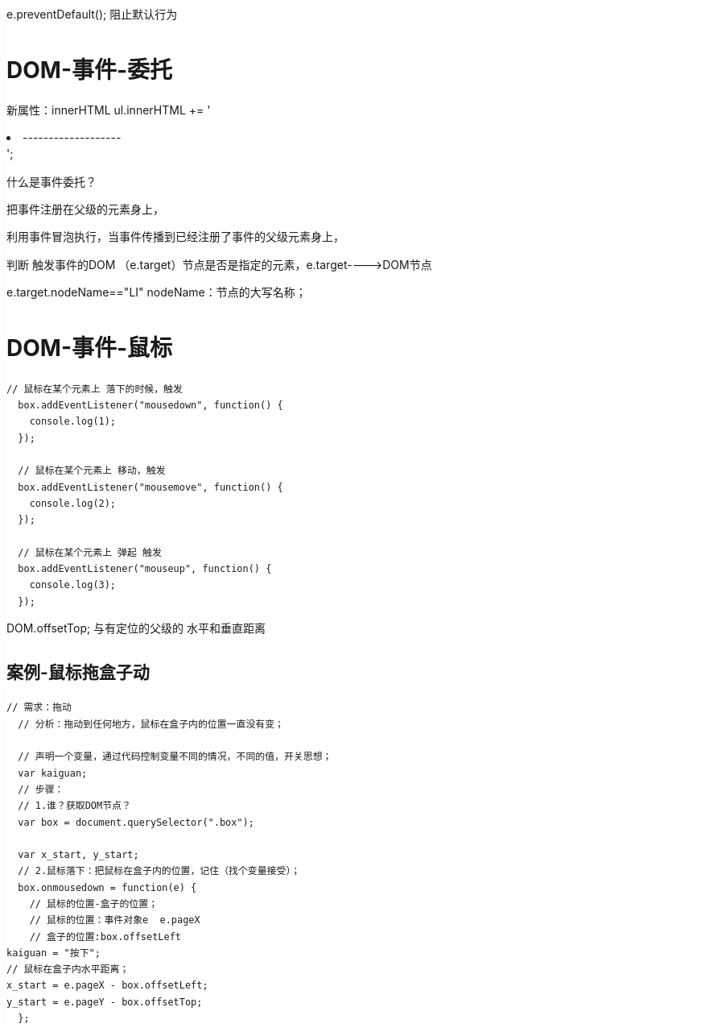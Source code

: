  e.preventDefault();  阻止默认行为

# DOM-事件-委托

新属性：innerHTML    ul.innerHTML += '<li class="son">-------------------</li>';

什么是事件委托？

把事件注册在父级的元素身上，

利用事件冒泡执行，当事件传播到已经注册了事件的父级元素身上，

判断  触发事件的DOM  （e.target）节点是否是指定的元素，e.target---->DOM节点

e.target.nodeName=="LI"      nodeName：节点的大写名称；

# DOM-事件-鼠标

  

```
// 鼠标在某个元素上 落下的时候，触发
  box.addEventListener("mousedown", function() {
    console.log(1);
  });

  // 鼠标在某个元素上 移动，触发
  box.addEventListener("mousemove", function() {
    console.log(2);
  });

  // 鼠标在某个元素上 弹起 触发
  box.addEventListener("mouseup", function() {
    console.log(3);
  });
```

DOM.offsetTop;  与有定位的父级的  水平和垂直距离

## 案例-鼠标拖盒子动



    // 需求：拖动
      // 分析：拖动到任何地方，鼠标在盒子内的位置一直没有变；
    
      // 声明一个变量，通过代码控制变量不同的情况，不同的值，开关思想；
      var kaiguan;
      // 步骤：
      // 1.谁？获取DOM节点？
      var box = document.querySelector(".box");
    
      var x_start, y_start;
      // 2.鼠标落下：把鼠标在盒子内的位置，记住（找个变量接受）；
      box.onmousedown = function(e) {
        // 鼠标的位置-盒子的位置；
        // 鼠标的位置：事件对象e  e.pageX
        // 盒子的位置:box.offsetLeft
    kaiguan = "按下";
    // 鼠标在盒子内水平距离；
    x_start = e.pageX - box.offsetLeft;
    y_start = e.pageY - box.offsetTop;
      };
    